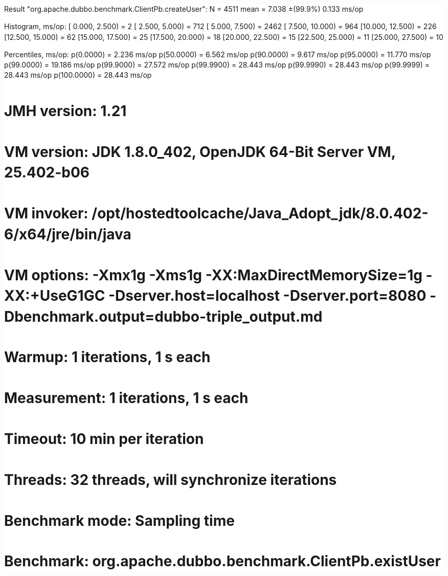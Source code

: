 

Result "org.apache.dubbo.benchmark.ClientPb.createUser":
  N = 4511
  mean =      7.038 ±(99.9%) 0.133 ms/op

  Histogram, ms/op:
    [ 0.000,  2.500) = 2 
    [ 2.500,  5.000) = 712 
    [ 5.000,  7.500) = 2462 
    [ 7.500, 10.000) = 964 
    [10.000, 12.500) = 226 
    [12.500, 15.000) = 62 
    [15.000, 17.500) = 25 
    [17.500, 20.000) = 18 
    [20.000, 22.500) = 15 
    [22.500, 25.000) = 11 
    [25.000, 27.500) = 10 

  Percentiles, ms/op:
      p(0.0000) =      2.236 ms/op
     p(50.0000) =      6.562 ms/op
     p(90.0000) =      9.617 ms/op
     p(95.0000) =     11.770 ms/op
     p(99.0000) =     19.186 ms/op
     p(99.9000) =     27.572 ms/op
     p(99.9900) =     28.443 ms/op
     p(99.9990) =     28.443 ms/op
     p(99.9999) =     28.443 ms/op
    p(100.0000) =     28.443 ms/op


# JMH version: 1.21
# VM version: JDK 1.8.0_402, OpenJDK 64-Bit Server VM, 25.402-b06
# VM invoker: /opt/hostedtoolcache/Java_Adopt_jdk/8.0.402-6/x64/jre/bin/java
# VM options: -Xmx1g -Xms1g -XX:MaxDirectMemorySize=1g -XX:+UseG1GC -Dserver.host=localhost -Dserver.port=8080 -Dbenchmark.output=dubbo-triple_output.md
# Warmup: 1 iterations, 1 s each
# Measurement: 1 iterations, 1 s each
# Timeout: 10 min per iteration
# Threads: 32 threads, will synchronize iterations
# Benchmark mode: Sampling time
# Benchmark: org.apache.dubbo.benchmark.ClientPb.existUser
